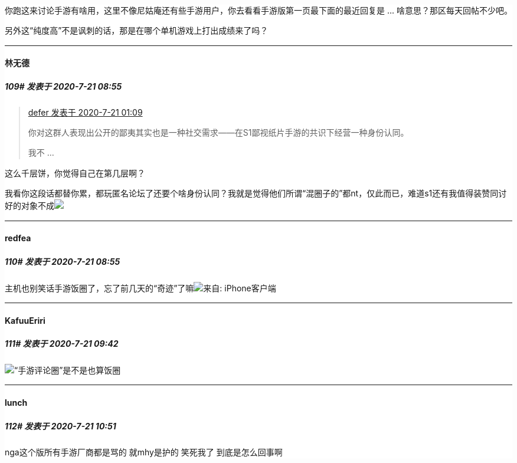 你跑这来讨论手游有啥用，这里不像尼姑庵还有些手游用户，你去看看手游版第一页最下面的最近回复是 ...</blockquote>
啥意思？那区每天回帖不少吧。

另外这“纯度高”不是讽刺的话，那是在哪个单机游戏上打出成绩来了吗？







-----

####  林无德  
##### 109#       发表于 2020-7-21 08:55



<blockquote><a href="httphttps://bbs.saraba1st.com/2b/forum.php?mod=redirect&amp;goto=findpost&amp;pid=48169826&amp;ptid=1947831" target="_blank">defer 发表于 2020-7-21 01:09</a>

你对这群人表现出公开的鄙夷其实也是一种社交需求——在S1鄙视纸片手游的共识下经营一种身份认同。


我不 ...</blockquote>
这么千层饼，你觉得自己在第几层啊？


我看你这段话都替你累，都玩匿名论坛了还要个啥身份认同？我就是觉得他们所谓“混圈子的”都nt，仅此而已，难道s1还有我值得装赞同讨好的对象不成<img src="https://static.saraba1st.com/image/smiley/face2017/067.png" referrerpolicy="no-referrer">







-----

####  redfea  
##### 110#       发表于 2020-7-21 08:55




主机也别笑话手游饭圈了，忘了前几天的“奇迹”了嘛<img src="https://static.saraba1st.com/image/smiley/face2017/067.png" referrerpolicy="no-referrer">来自: iPhone客户端







-----

####  KafuuEriri  
##### 111#       发表于 2020-7-21 09:42



<img src="https://static.saraba1st.com/image/smiley/face2017/067.png" referrerpolicy="no-referrer">“手游评论圈”是不是也算饭圈







-----

####  lunch  
##### 112#       发表于 2020-7-21 10:51




nga这个版所有手游厂商都是骂的 就mhy是护的 笑死我了 到底是怎么回事啊





                                              